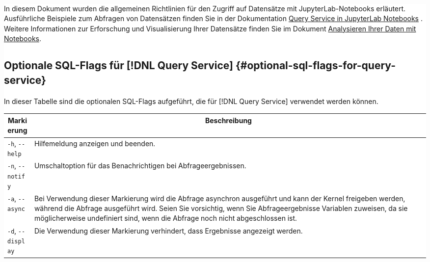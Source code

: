 In diesem Dokument wurden die allgemeinen Richtlinien für den Zugriff auf Datensätze mit JupyterLab-Notebooks erläutert. Ausführliche Beispiele zum Abfragen von Datensätzen finden Sie in der Dokumentation [Query Service in JupyterLab Notebooks](./query-service.md) . Weitere Informationen zur Erforschung und Visualisierung Ihrer Datensätze finden Sie im Dokument [Analysieren Ihrer Daten mit Notebooks](./analyze-your-data.md).

## Optionale SQL-Flags für [!DNL Query Service] {#optional-sql-flags-for-query-service}

In dieser Tabelle sind die optionalen SQL-Flags aufgeführt, die für [!DNL Query Service] verwendet werden können.

| **Markierung** | **Beschreibung** |
| --- | --- |
| `-h`, `--help` | Hilfemeldung anzeigen und beenden. |
| `-n`,  `--notify` | Umschaltoption für das Benachrichtigen bei Abfrageergebnissen. |
| `-a`,  `--async` | Bei Verwendung dieser Markierung wird die Abfrage asynchron ausgeführt und kann der Kernel freigeben werden, während die Abfrage ausgeführt wird. Seien Sie vorsichtig, wenn Sie Abfrageergebnisse Variablen zuweisen, da sie möglicherweise undefiniert sind, wenn die Abfrage noch nicht abgeschlossen ist. |
| `-d`,  `--display` | Die Verwendung dieser Markierung verhindert, dass Ergebnisse angezeigt werden. |
